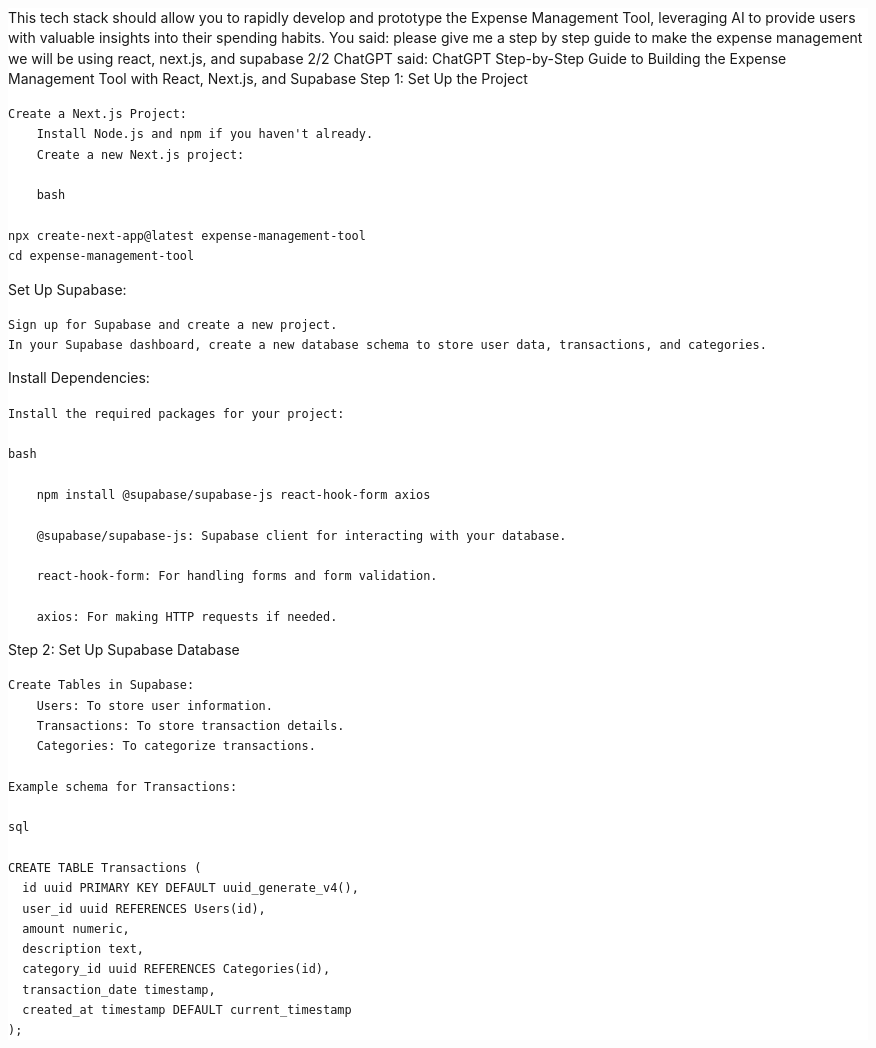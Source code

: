 This tech stack should allow you to rapidly develop and prototype the Expense Management Tool, leveraging AI to provide users with valuable insights into their spending habits.
You said:
please give me a step by step guide to make the expense management we will be using react, next.js, and supabase
2/2
ChatGPT said:
ChatGPT
Step-by-Step Guide to Building the Expense Management Tool with React, Next.js, and Supabase
Step 1: Set Up the Project

    Create a Next.js Project:
        Install Node.js and npm if you haven't already.
        Create a new Next.js project:

        bash

    npx create-next-app@latest expense-management-tool
    cd expense-management-tool

Set Up Supabase:

    Sign up for Supabase and create a new project.
    In your Supabase dashboard, create a new database schema to store user data, transactions, and categories.

Install Dependencies:

    Install the required packages for your project:

    bash

        npm install @supabase/supabase-js react-hook-form axios

        @supabase/supabase-js: Supabase client for interacting with your database.

        react-hook-form: For handling forms and form validation.

        axios: For making HTTP requests if needed.

Step 2: Set Up Supabase Database

    Create Tables in Supabase:
        Users: To store user information.
        Transactions: To store transaction details.
        Categories: To categorize transactions.

    Example schema for Transactions:

    sql

    CREATE TABLE Transactions (
      id uuid PRIMARY KEY DEFAULT uuid_generate_v4(),
      user_id uuid REFERENCES Users(id),
      amount numeric,
      description text,
      category_id uuid REFERENCES Categories(id),
      transaction_date timestamp,
      created_at timestamp DEFAULT current_timestamp
    );
